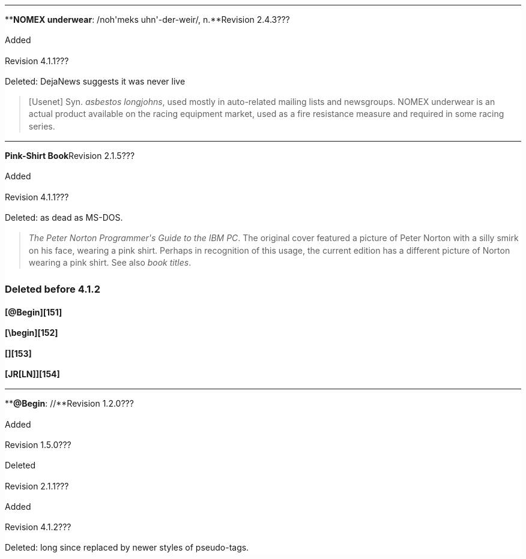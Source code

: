 ****

****NOMEX underwear**: /noh'meks uhn'-der-weir/, n.**Revision 2.4.3??? 

Added

Revision 4.1.1??? 

Deleted: DejaNews suggests it was never
live

> \[Usenet\] Syn. _asbestos longjohns_, used
> mostly in auto-related mailing lists and newsgroups. NOMEX underwear is an
> actual product available on the racing equipment market, used as a fire
> resistance measure and required in some racing series. 

****

****Pink-Shirt Book****Revision 2.1.5??? 

Added

Revision 4.1.1??? 

Deleted: as dead as MS-DOS.

> _The Peter Norton Programmer's Guide to the IBM
> PC_. The original cover featured a picture of Peter Norton with
> a silly smirk on his face, wearing a pink shirt. Perhaps in recognition of
> this usage, the current edition has a different picture of Norton wearing a
> pink shirt. See also _book titles_. 

### Deleted before 4.1.2

**[@Begin][151]**

**[\\begin][152]**

**[][153]**

**[JR\[LN\]][154]**

****

****@Begin**: //**Revision 1.2.0??? 

Added

Revision 1.5.0??? 

Deleted

Revision 2.1.1??? 

Added

Revision 4.1.2??? 

Deleted: long since replaced by newer styles of
pseudo-tags.
